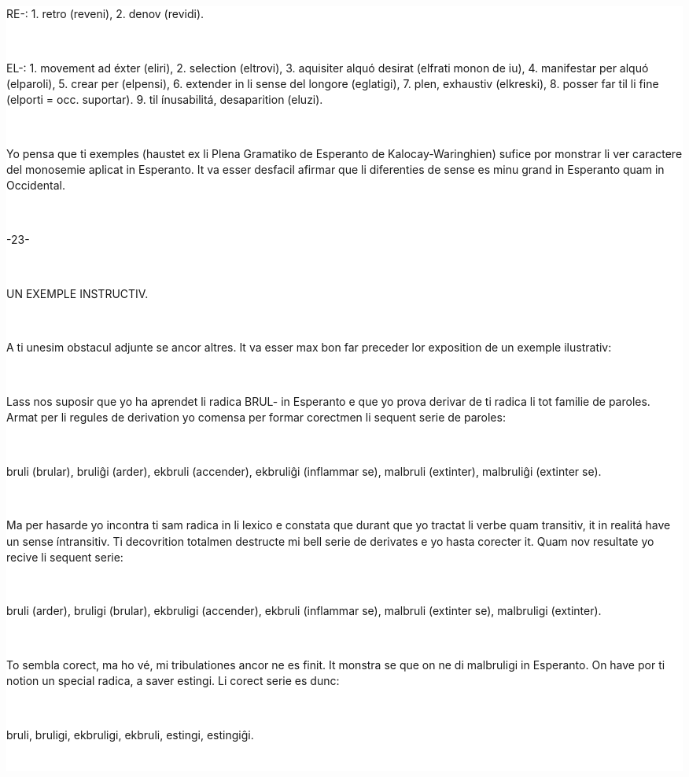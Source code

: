 RE-: 1. retro (reveni), 2. denov (revidi).

 

EL-: 1. movement ad éxter (eliri), 2. selection (eltrovi), 3. aquisiter
alquó desirat (elfrati monon de iu), 4. manifestar per alquó (elparoli),
5. crear per (elpensi), 6. extender in li sense del longore (eglatigi),
7. plen, exhaustiv (elkreski), 8. posser far til li fine (elporti = occ.
suportar). 9. til ínusabilitá, desaparition (eluzi).

 

Yo pensa que ti exemples (haustet ex li Plena Gramatiko de Esperanto de
Kalocay-Waringhien) sufice por monstrar li ver caractere del monosemie
aplicat in Esperanto. It va esser desfacil afirmar que li diferenties de
sense es minu grand in Esperanto quam in Occidental.

 

-23-

 

UN EXEMPLE INSTRUCTIV.

 

A ti unesim obstacul adjunte se ancor altres. It va esser max bon far
preceder lor exposition de un exemple ilustrativ:

 

Lass nos suposir que yo ha aprendet li radica BRUL- in Esperanto e que
yo prova derivar de ti radica li tot familie de paroles. Armat per li
regules de derivation yo comensa per formar corectmen li sequent serie
de paroles:

 

bruli (brular), bruliĝi (arder), ekbruli (accender), ekbruliĝi
(inflammar se), malbruli (extinter), malbruliĝi (extinter se).

 

Ma per hasarde yo incontra ti sam radica in li lexico e constata que
durant que yo tractat li verbe quam transitiv, it in realitá have un
sense íntransitiv. Ti decovrition totalmen destructe mi bell serie de
derivates e yo hasta corecter it. Quam nov resultate yo recive li
sequent serie:

 

bruli (arder), bruligi (brular), ekbruligi (accender), ekbruli
(inflammar se), malbruli (extinter se), malbruligi (extinter).

 

To sembla corect, ma ho vé, mi tribulationes ancor ne es finit. It
monstra se que on ne di malbruligi in Esperanto. On have por ti notion
un special radica, a saver estingi. Li corect serie es dunc:

 

bruli, bruligi, ekbruligi, ekbruli, estingi, estingiĝi.

 
